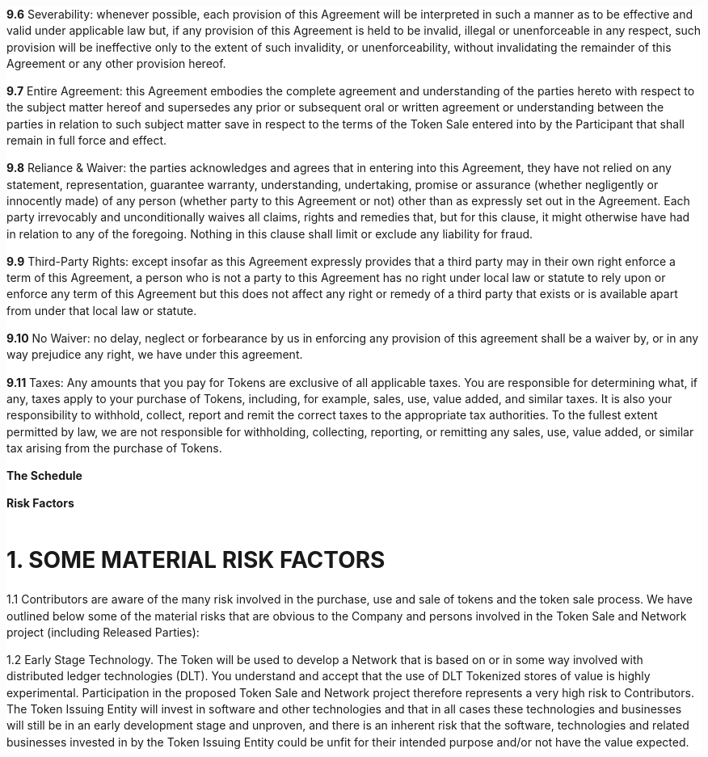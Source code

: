 <p><strong>9.6</strong> Severability: whenever possible, each provision of this Agreement will be interpreted in such a manner as to be effective and valid under applicable law but, if any provision of this Agreement is held to be invalid, illegal or unenforceable in any respect, such provision will be ineffective only to the extent of such invalidity, or unenforceability, without invalidating the remainder of this Agreement or any other provision hereof.</p>

<p><strong>9.7</strong> Entire Agreement: this Agreement embodies the complete agreement and understanding of the parties hereto with respect to the subject matter hereof and supersedes any prior or subsequent oral or written agreement or understanding between the parties in relation to such subject matter save in respect to the terms of the Token Sale entered into by the Participant that shall remain in full force and effect.</p>

<p><strong>9.8</strong> Reliance &amp; Waiver: the parties acknowledges and agrees that in entering into this Agreement, they have not relied on any statement, representation, guarantee warranty, understanding, undertaking, promise or assurance (whether negligently or innocently made) of any person (whether party to this Agreement or not) other than as expressly set out in the Agreement. Each party irrevocably and unconditionally waives all claims, rights and remedies that, but for this clause, it might otherwise have had in relation to any of the foregoing. Nothing in this clause shall limit or exclude any liability for fraud.</p>

<p><strong>9.9</strong> Third-Party Rights: except insofar as this Agreement expressly provides that a third party may in their own right enforce a term of this Agreement, a person who is not a party to this Agreement has no right under local law or statute to rely upon or enforce any term of this Agreement but this does not affect any right or remedy of a third party that exists or is available apart from under that local law or statute.</p>

<p><strong>9.10</strong> No Waiver: no delay, neglect or forbearance by us in enforcing any provision of this agreement shall be a waiver by, or in any way prejudice any right, we have under this agreement.</p>



<p><strong>9.11</strong> Taxes: Any amounts that you pay for Tokens are exclusive of all applicable taxes. You are responsible for determining what, if any, taxes apply to your purchase of Tokens, including, for example, sales, use, value added, and similar taxes. It is also your responsibility to withhold, collect, report and remit the correct taxes to the appropriate tax authorities. To the fullest extent permitted by law, we are not responsible for withholding, collecting, reporting, or remitting any sales, use, value added, or similar tax arising from the purchase of Tokens.</p>

<p><strong>The Schedule</strong></p>

<p><strong>Risk Factors</strong></p>
<h1>1. SOME MATERIAL RISK FACTORS</h1>
<p>1.1 Contributors are aware of the many risk involved in the purchase, use and sale of tokens and the token sale process. We have outlined below some of the material risks that are obvious to the Company and persons involved in the Token Sale and Network project (including Released Parties):</p>

<p>1.2 Early Stage Technology. The Token will be used to develop a Network that is based on or in some way involved with distributed ledger technologies (DLT). You understand and accept that the use of DLT Tokenized stores of value is highly experimental. Participation in the proposed Token Sale and Network project therefore represents a very high risk to Contributors. The Token Issuing Entity will invest in software and other technologies and that in all cases these technologies and businesses will still be in an early development stage and unproven, and there is an inherent risk that the software, technologies and related businesses invested in by the Token Issuing Entity could be unfit for their intended purpose and/or not have the value expected.</p>
